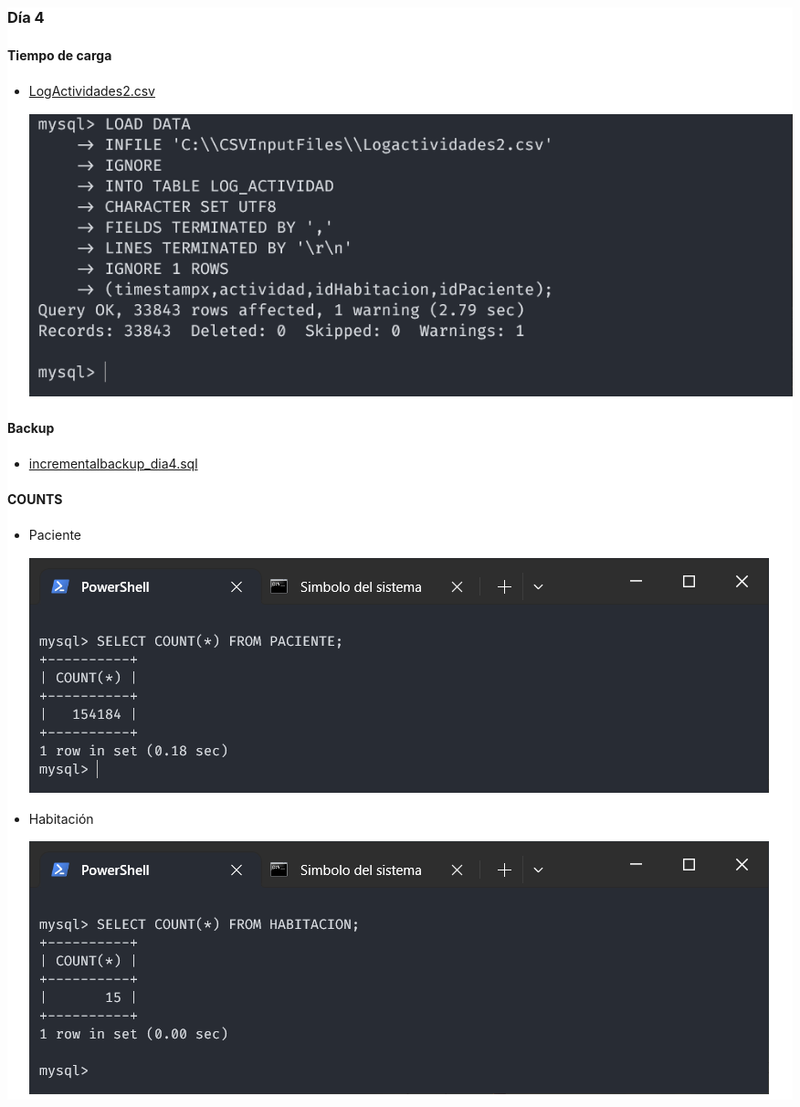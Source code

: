 ### **Día 4**

#### **Tiempo de carga**

- [LogActividades2.csv](Archivos%20de%20carga/CSVInputFiles/LogActividades2.csv)

    ![TiempoCarga](Backups/Incremental/Dia_4/tiempo_carga.PNG)

#### **Backup**

- [incrementalbackup_dia4.sql](Backups/Incremental/Dia_4/incrementalbackup_dia4.sql)

#### **COUNTS**
- Paciente

    ![Paciente](Backups/Incremental/Dia_4/COUNTS/Count_Paciente.PNG)

- Habitación

    ![Habitacion](Backups/Incremental/Dia_4/COUNTS/Count_Habitacion.PNG)
